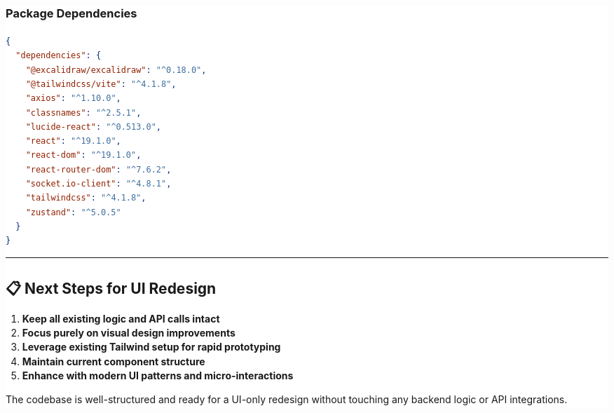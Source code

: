 ### **Package Dependencies**
```json
{
  "dependencies": {
    "@excalidraw/excalidraw": "^0.18.0",
    "@tailwindcss/vite": "^4.1.8",
    "axios": "^1.10.0",
    "classnames": "^2.5.1",
    "lucide-react": "^0.513.0",
    "react": "^19.1.0",
    "react-dom": "^19.1.0",
    "react-router-dom": "^7.6.2",
    "socket.io-client": "^4.8.1",
    "tailwindcss": "^4.1.8",
    "zustand": "^5.0.5"
  }
}
```

---

## 📋 **Next Steps for UI Redesign**

1. **Keep all existing logic and API calls intact**
2. **Focus purely on visual design improvements**
3. **Leverage existing Tailwind setup for rapid prototyping**
4. **Maintain current component structure**
5. **Enhance with modern UI patterns and micro-interactions**

The codebase is well-structured and ready for a UI-only redesign without touching any backend logic or API integrations.
